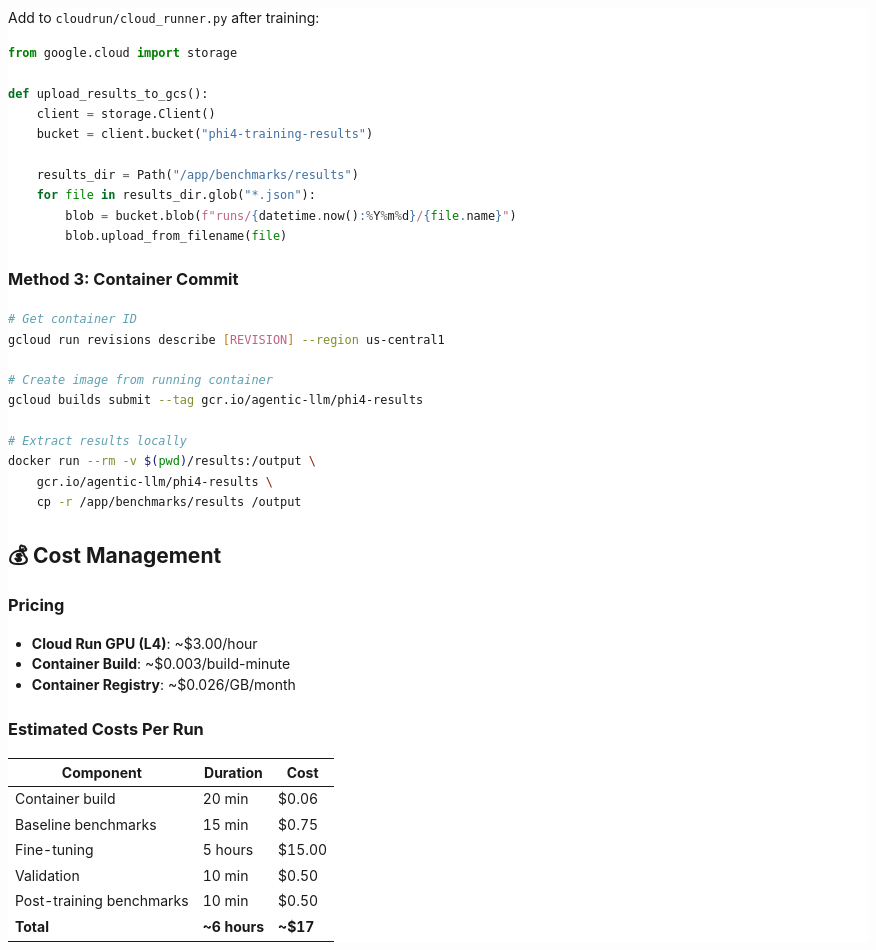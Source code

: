 Add to `cloudrun/cloud_runner.py` after training:

```python
from google.cloud import storage

def upload_results_to_gcs():
    client = storage.Client()
    bucket = client.bucket("phi4-training-results")

    results_dir = Path("/app/benchmarks/results")
    for file in results_dir.glob("*.json"):
        blob = bucket.blob(f"runs/{datetime.now():%Y%m%d}/{file.name}")
        blob.upload_from_filename(file)
```

### Method 3: Container Commit

```bash
# Get container ID
gcloud run revisions describe [REVISION] --region us-central1

# Create image from running container
gcloud builds submit --tag gcr.io/agentic-llm/phi4-results

# Extract results locally
docker run --rm -v $(pwd)/results:/output \
    gcr.io/agentic-llm/phi4-results \
    cp -r /app/benchmarks/results /output
```

## 💰 Cost Management

### Pricing

- **Cloud Run GPU (L4)**: ~$3.00/hour
- **Container Build**: ~$0.003/build-minute
- **Container Registry**: ~$0.026/GB/month

### Estimated Costs Per Run

| Component | Duration | Cost |
|-----------|----------|------|
| Container build | 20 min | $0.06 |
| Baseline benchmarks | 15 min | $0.75 |
| Fine-tuning | 5 hours | $15.00 |
| Validation | 10 min | $0.50 |
| Post-training benchmarks | 10 min | $0.50 |
| **Total** | **~6 hours** | **~$17** |
